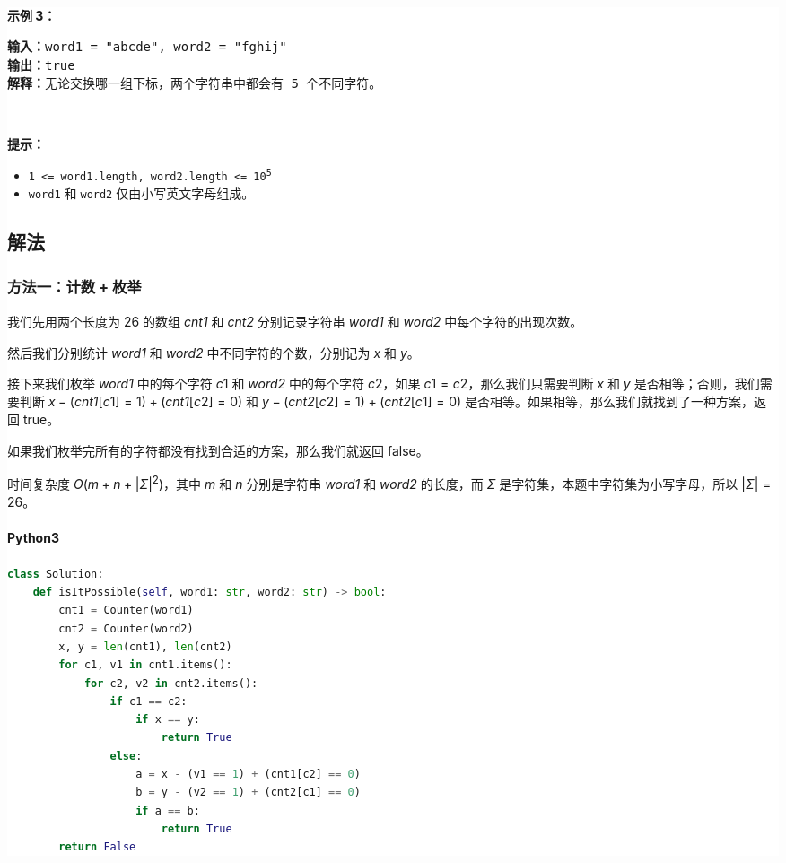 <p><strong>示例 3：</strong></p>

<pre><strong>输入：</strong>word1 = "abcde", word2 = "fghij"
<strong>输出：</strong>true
<strong>解释：</strong>无论交换哪一组下标，两个字符串中都会有 5 个不同字符。</pre>

<p>&nbsp;</p>

<p><strong>提示：</strong></p>

<ul>
	<li><code>1 &lt;= word1.length, word2.length &lt;= 10<sup>5</sup></code></li>
	<li><code>word1</code> 和 <code>word2</code> 仅由小写英文字母组成。</li>
</ul>



## 解法



### 方法一：计数 + 枚举

我们先用两个长度为 $26$ 的数组 $\textit{cnt1}$ 和 $\textit{cnt2}$ 分别记录字符串 $\textit{word1}$ 和 $\textit{word2}$ 中每个字符的出现次数。

然后我们分别统计 $\textit{word1}$ 和 $\textit{word2}$ 中不同字符的个数，分别记为 $x$ 和 $y$。

接下来我们枚举 $\textit{word1}$ 中的每个字符 $c1$ 和 $\textit{word2}$ 中的每个字符 $c2$，如果 $c1 = c2$，那么我们只需要判断 $x$ 和 $y$ 是否相等；否则，我们需要判断 $x - (\textit{cnt1}[c1] = 1) + (\textit{cnt1}[c2] = 0)$ 和 $y - (\textit{cnt2}[c2] = 1) + (\textit{cnt2}[c1] = 0)$ 是否相等。如果相等，那么我们就找到了一种方案，返回 $\text{true}$。

如果我们枚举完所有的字符都没有找到合适的方案，那么我们就返回 $\text{false}$。

时间复杂度 $O(m + n + |\Sigma|^2)$，其中 $m$ 和 $n$ 分别是字符串 $\textit{word1}$ 和 $\textit{word2}$ 的长度，而 $\Sigma$ 是字符集，本题中字符集为小写字母，所以 $|\Sigma| = 26$。



#### Python3

```python
class Solution:
    def isItPossible(self, word1: str, word2: str) -> bool:
        cnt1 = Counter(word1)
        cnt2 = Counter(word2)
        x, y = len(cnt1), len(cnt2)
        for c1, v1 in cnt1.items():
            for c2, v2 in cnt2.items():
                if c1 == c2:
                    if x == y:
                        return True
                else:
                    a = x - (v1 == 1) + (cnt1[c2] == 0)
                    b = y - (v2 == 1) + (cnt2[c1] == 0)
                    if a == b:
                        return True
        return False
```
